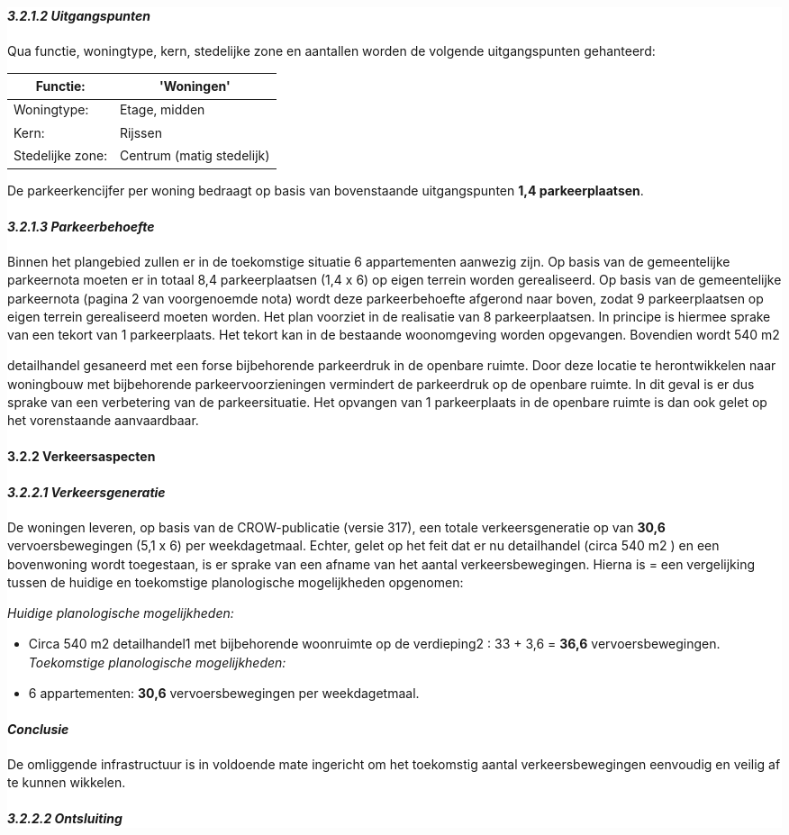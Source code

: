 #### *3.2.1.2 Uitgangspunten*

Qua functie, woningtype, kern, stedelijke zone en aantallen worden de volgende uitgangspunten gehanteerd:

| Functie:         | 'Woningen'                |
|------------------|---------------------------|
| Woningtype:      | Etage, midden             |
| Kern:            | Rijssen                   |
| Stedelijke zone: | Centrum (matig stedelijk) |

De parkeerkencijfer per woning bedraagt op basis van bovenstaande uitgangspunten **1,4 parkeerplaatsen**.

#### *3.2.1.3 Parkeerbehoefte*

Binnen het plangebied zullen er in de toekomstige situatie 6 appartementen aanwezig zijn. Op basis van de gemeentelijke parkeernota moeten er in totaal 8,4 parkeerplaatsen (1,4 x 6) op eigen terrein worden gerealiseerd. Op basis van de gemeentelijke parkeernota (pagina 2 van voorgenoemde nota) wordt deze parkeerbehoefte afgerond naar boven, zodat 9 parkeerplaatsen op eigen terrein gerealiseerd moeten worden. Het plan voorziet in de realisatie van 8 parkeerplaatsen. In principe is hiermee sprake van een tekort van 1 parkeerplaats. Het tekort kan in de bestaande woonomgeving worden opgevangen. Bovendien wordt 540 m2

detailhandel gesaneerd met een forse bijbehorende parkeerdruk in de openbare ruimte. Door deze locatie te herontwikkelen naar woningbouw met bijbehorende parkeervoorzieningen vermindert de parkeerdruk op de openbare ruimte. In dit geval is er dus sprake van een verbetering van de parkeersituatie. Het opvangen van 1 parkeerplaats in de openbare ruimte is dan ook gelet op het vorenstaande aanvaardbaar.

#### **3.2.2 Verkeersaspecten**

#### *3.2.2.1 Verkeersgeneratie*

De woningen leveren, op basis van de CROW-publicatie (versie 317), een totale verkeersgeneratie op van **30,6** vervoersbewegingen (5,1 x 6) per weekdagetmaal. Echter, gelet op het feit dat er nu detailhandel (circa 540 m2 ) en een bovenwoning wordt toegestaan, is er sprake van een afname van het aantal verkeersbewegingen. Hierna is = een vergelijking tussen de huidige en toekomstige planologische mogelijkheden opgenomen:

*Huidige planologische mogelijkheden:*

- Circa 540 m2 detailhandel1 met bijbehorende woonruimte op de verdieping2 : 33 + 3,6 = **36,6** vervoersbewegingen.
*Toekomstige planologische mogelijkheden:*

- 6 appartementen: **30,6** vervoersbewegingen per weekdagetmaal.
#### *Conclusie*

De omliggende infrastructuur is in voldoende mate ingericht om het toekomstig aantal verkeersbewegingen eenvoudig en veilig af te kunnen wikkelen.

#### *3.2.2.2 Ontsluiting*
